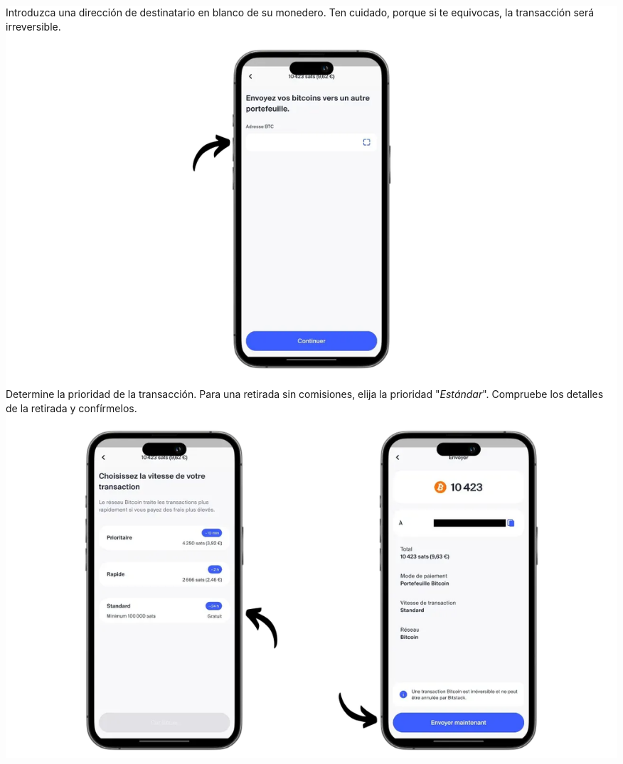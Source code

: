 Introduzca una dirección de destinatario en blanco de su monedero. Ten cuidado, porque si te equivocas, la transacción será irreversible.

![Image](assets/fr/31.webp)

Determine la prioridad de la transacción. Para una retirada sin comisiones, elija la prioridad "*Estándar*". Compruebe los detalles de la retirada y confírmelos.

![Image](assets/fr/32.webp)
